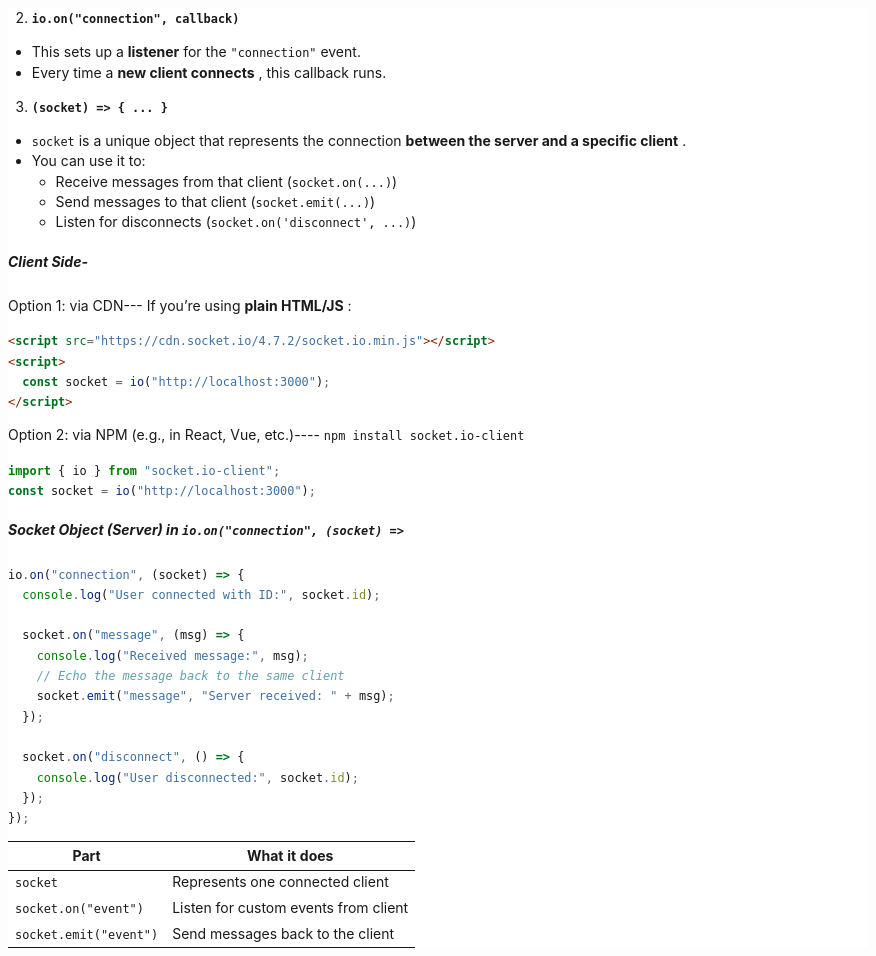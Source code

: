 2. **`io.on("connection", callback)`**

* This sets up a **listener** for the `"connection"` event.
* Every time a  **new client connects** , this callback runs.

3. **`(socket) => { ... }`**

* `socket` is a unique object that represents the connection  **between the server and a specific client** .
* You can use it to:
  * Receive messages from that client (`socket.on(...)`)
  * Send messages to that client (`socket.emit(...)`)
  * Listen for disconnects (`socket.on('disconnect', ...)`)

##### Client Side-

Option 1: via CDN--- If you’re using  **plain HTML/JS** :

```html
<script src="https://cdn.socket.io/4.7.2/socket.io.min.js"></script>
<script>
  const socket = io("http://localhost:3000");
</script>

```

Option 2: via NPM (e.g., in React, Vue, etc.)----  `npm install socket.io-client`

```javascript
import { io } from "socket.io-client";
const socket = io("http://localhost:3000");

```

##### Socket Object (Server) in `io.on("connection", (socket) => `

```javascript
io.on("connection", (socket) => {
  console.log("User connected with ID:", socket.id);

  socket.on("message", (msg) => {
    console.log("Received message:", msg);
    // Echo the message back to the same client
    socket.emit("message", "Server received: " + msg);
  });

  socket.on("disconnect", () => {
    console.log("User disconnected:", socket.id);
  });
});

```

| Part                     | What it does                         |
| ------------------------ | ------------------------------------ |
| `socket`               | Represents one connected client      |
| `socket.on("event")`   | Listen for custom events from client |
| `socket.emit("event")` | Send messages back to the client     |
